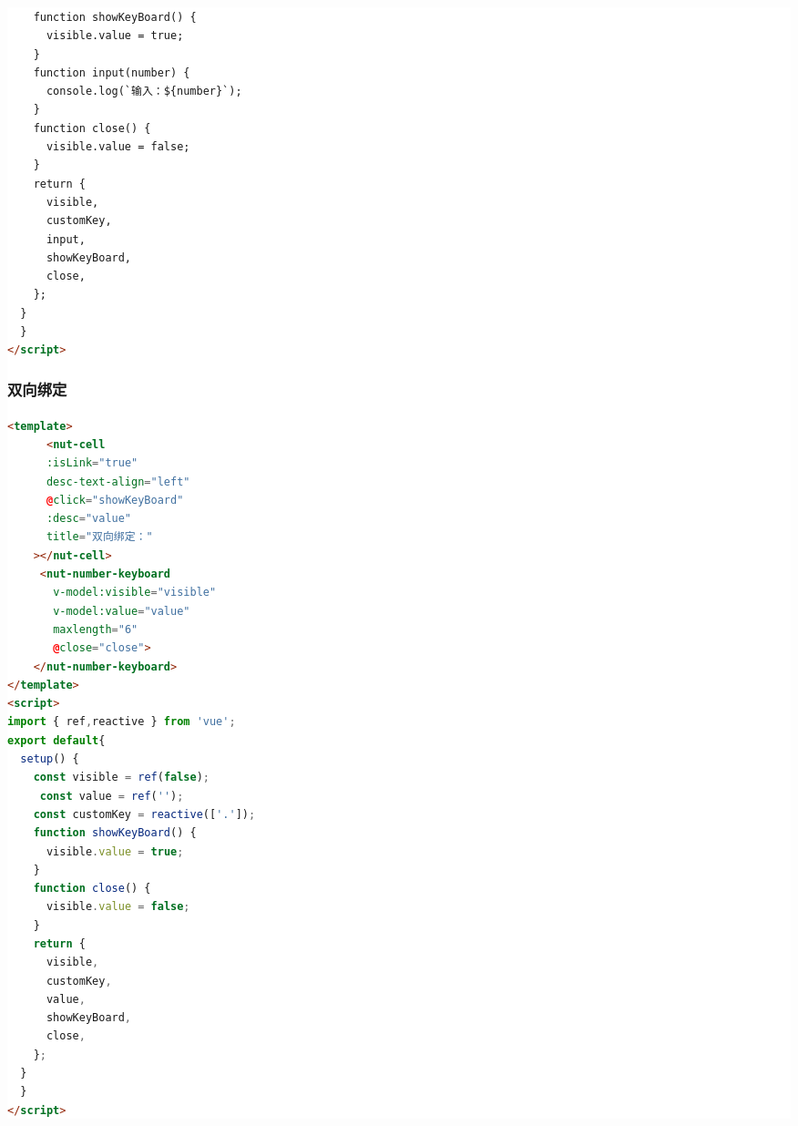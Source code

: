 ```html
    function showKeyBoard() {
      visible.value = true;
    }
    function input(number) {
      console.log(`输入：${number}`);
    }
    function close() {
      visible.value = false;
    }
    return {
      visible,
      customKey,
      input,
      showKeyBoard,
      close,
    };
  }
  }
</script>
```

### 双向绑定

```html
<template>
      <nut-cell
      :isLink="true"
      desc-text-align="left"
      @click="showKeyBoard"
      :desc="value"
      title="双向绑定："
    ></nut-cell>
     <nut-number-keyboard
       v-model:visible="visible"
       v-model:value="value"
       maxlength="6"
       @close="close">
    </nut-number-keyboard>
</template>
<script>
import { ref,reactive } from 'vue';
export default{
  setup() {
    const visible = ref(false);
     const value = ref('');
    const customKey = reactive(['.']);
    function showKeyBoard() {
      visible.value = true;
    }
    function close() {
      visible.value = false;
    }
    return {
      visible,
      customKey,
      value,
      showKeyBoard,
      close,
    };
  }
  }
</script>
```
